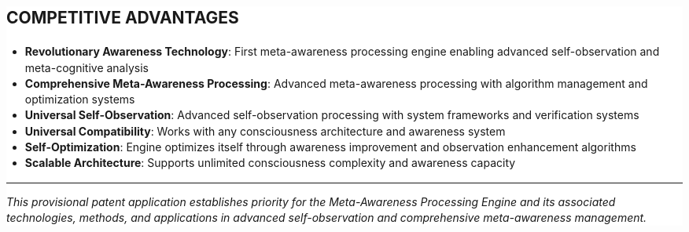 ## COMPETITIVE ADVANTAGES

- **Revolutionary Awareness Technology**: First meta-awareness processing engine enabling advanced self-observation and meta-cognitive analysis
- **Comprehensive Meta-Awareness Processing**: Advanced meta-awareness processing with algorithm management and optimization systems
- **Universal Self-Observation**: Advanced self-observation processing with system frameworks and verification systems
- **Universal Compatibility**: Works with any consciousness architecture and awareness system
- **Self-Optimization**: Engine optimizes itself through awareness improvement and observation enhancement algorithms
- **Scalable Architecture**: Supports unlimited consciousness complexity and awareness capacity

---

*This provisional patent application establishes priority for the Meta-Awareness Processing Engine and its associated technologies, methods, and applications in advanced self-observation and comprehensive meta-awareness management.*
